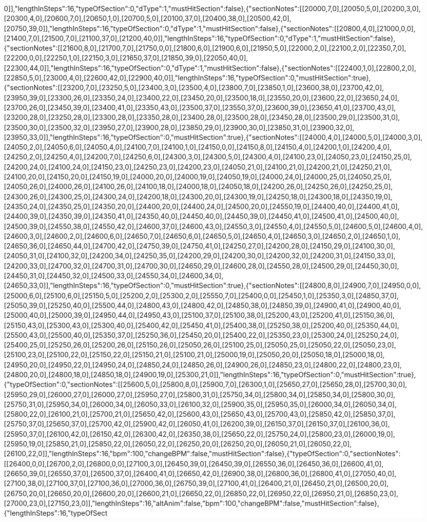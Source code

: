 0]],"lengthInSteps":16,"typeOfSection":0,"dType":1,"mustHitSection":false},{"sectionNotes":[[20000,7,0],[20050,5,0],[20200,3,0],[20300,4,0],[20600,7,0],[20650,1,0],[20700,5,0],[20100,37,0],[20400,38,0],[20500,42,0],[20750,39,0]],"lengthInSteps":16,"typeOfSection":0,"dType":1,"mustHitSection":false},{"sectionNotes":[[20800,4,0],[21000,0,0],[21400,7,0],[21500,7,0],[21100,37,0],[21200,40,0]],"lengthInSteps":16,"typeOfSection":0,"dType":1,"mustHitSection":false},{"sectionNotes":[[21600,8,0],[21700,7,0],[21750,0,0],[21800,6,0],[21900,6,0],[21950,5,0],[22000,2,0],[22100,2,0],[22350,7,0],[22200,0,0],[22250,1,0],[22150,3,0],[21650,37,0],[21850,39,0],[22050,40,0],[22300,44,0]],"lengthInSteps":16,"typeOfSection":0,"dType":1,"mustHitSection":false},{"sectionNotes":[[22400,1,0],[22800,2,0],[22850,5,0],[23000,4,0],[22600,42,0],[22900,40,0]],"lengthInSteps":16,"typeOfSection":0,"mustHitSection":true},{"sectionNotes":[[23200,7,0],[23250,5,0],[23400,3,0],[23500,4,0],[23800,7,0],[23850,1,0],[23600,38,0],[23700,42,0],[23950,39,0],[23300,26,0],[23350,24,0],[23400,22,0],[23450,20,0],[23500,18,0],[23550,20,0],[23600,22,0],[23650,24,0],[23700,26,0],[23450,39,0],[23400,41,0],[23350,43,0],[23500,37,0],[23550,37,0],[23600,39,0],[23650,41,0],[23700,43,0],[23200,28,0],[23250,28,0],[23300,28,0],[23350,28,0],[23400,28,0],[23500,28,0],[23450,28,0],[23500,29,0],[23500,31,0],[23500,30,0],[23500,32,0],[23950,27,0],[23900,28,0],[23850,29,0],[23900,30,0],[23850,31,0],[23900,32,0],[23950,33,0]],"lengthInSteps":16,"typeOfSection":0,"mustHitSection":true},{"sectionNotes":[[24000,4,0],[24000,5,0],[24000,3,0],[24050,2,0],[24050,6,0],[24050,4,0],[24100,7,0],[24100,1,0],[24150,0,0],[24150,8,0],[24150,4,0],[24200,1,0],[24200,4,0],[24250,2,0],[24250,4,0],[24200,7,0],[24250,6,0],[24300,3,0],[24300,5,0],[24300,4,0],[24100,23,0],[24050,23,0],[24150,25,0],[24200,24,0],[24100,24,0],[24150,23,0],[24250,23,0],[24200,23,0],[24050,21,0],[24100,21,0],[24200,21,0],[24250,21,0],[24100,20,0],[24150,20,0],[24150,19,0],[24000,20,0],[24000,19,0],[24050,19,0],[24000,24,0],[24000,25,0],[24050,25,0],[24050,26,0],[24000,26,0],[24100,26,0],[24100,18,0],[24000,18,0],[24050,18,0],[24200,26,0],[24250,26,0],[24250,25,0],[24300,26,0],[24300,25,0],[24300,24,0],[24200,18,0],[24300,20,0],[24300,19,0],[24250,18,0],[24300,18,0],[24350,19,0],[24350,24,0],[24350,25,0],[24350,20,0],[24400,20,0],[24400,24,0],[24500,20,0],[24550,19,0],[24400,40,0],[24400,41,0],[24400,39,0],[24350,39,0],[24350,41,0],[24350,40,0],[24450,40,0],[24450,39,0],[24450,41,0],[24500,41,0],[24500,40,0],[24500,39,0],[24550,38,0],[24550,42,0],[24600,37,0],[24600,43,0],[24550,3,0],[24550,4,0],[24550,5,0],[24600,5,0],[24600,4,0],[24600,3,0],[24600,2,0],[24600,6,0],[24650,7,0],[24650,6,0],[24650,5,0],[24650,4,0],[24650,3,0],[24650,2,0],[24650,1,0],[24650,36,0],[24650,44,0],[24700,42,0],[24750,39,0],[24750,41,0],[24250,27,0],[24200,28,0],[24150,29,0],[24100,30,0],[24050,31,0],[24100,32,0],[24200,34,0],[24250,35,0],[24200,29,0],[24200,30,0],[24200,32,0],[24200,31,0],[24150,33,0],[24200,33,0],[24700,32,0],[24700,31,0],[24700,30,0],[24650,29,0],[24600,28,0],[24550,28,0],[24500,29,0],[24450,30,0],[24450,31,0],[24450,32,0],[24500,33,0],[24550,34,0],[24600,34,0],[24650,33,0]],"lengthInSteps":16,"typeOfSection":0,"mustHitSection":true},{"sectionNotes":[[24800,8,0],[24900,7,0],[24950,0,0],[25000,6,0],[25100,6,0],[25150,5,0],[25200,2,0],[25300,2,0],[25550,7,0],[25400,0,0],[25450,1,0],[25350,3,0],[24850,37,0],[25050,39,0],[25250,40,0],[25500,44,0],[24800,43,0],[24800,42,0],[24850,38,0],[24850,39,0],[24900,41,0],[24900,40,0],[25000,40,0],[25000,39,0],[24950,44,0],[24950,43,0],[25100,37,0],[25100,38,0],[25200,43,0],[25200,41,0],[25150,36,0],[25150,43,0],[25300,43,0],[25300,40,0],[25400,42,0],[25450,41,0],[25400,38,0],[25250,38,0],[25200,40,0],[25350,44,0],[25500,43,0],[25500,40,0],[25350,37,0],[25250,36,0],[25450,20,0],[25400,22,0],[25350,23,0],[25300,24,0],[25250,24,0],[25400,25,0],[25250,26,0],[25200,26,0],[25150,26,0],[25050,26,0],[25100,25,0],[25050,25,0],[25050,22,0],[25050,23,0],[25100,23,0],[25100,22,0],[25150,22,0],[25150,21,0],[25100,21,0],[25000,19,0],[25050,20,0],[25050,18,0],[25000,18,0],[24950,20,0],[24950,22,0],[24950,24,0],[24850,24,0],[24850,26,0],[24900,26,0],[24850,23,0],[24800,22,0],[24800,23,0],[24800,20,0],[24800,18,0],[24850,18,0],[24900,19,0],[25300,21,0]],"lengthInSteps":16,"typeOfSection":0,"mustHitSection":true},{"typeOfSection":0,"sectionNotes":[[25600,5,0],[25800,8,0],[25900,7,0],[26300,1,0],[25650,27,0],[25650,28,0],[25700,30,0],[25950,29,0],[26000,27,0],[26000,27,0],[25950,27,0],[25800,31,0],[25750,34,0],[25800,34,0],[25850,34,0],[25800,30,0],[25750,31,0],[25950,34,0],[26000,34,0],[26050,33,0],[26100,32,0],[25900,35,0],[25950,35,0],[26000,34,0],[26050,34,0],[25800,22,0],[26100,21,0],[25700,21,0],[25650,42,0],[25600,43,0],[25650,43,0],[25700,43,0],[25850,42,0],[25850,37,0],[25750,37,0],[25650,37,0],[25700,42,0],[25900,42,0],[26050,41,0],[26200,39,0],[26150,37,0],[26150,37,0],[26100,36,0],[25950,37,0],[26100,42,0],[26150,42,0],[26300,42,0],[26350,38,0],[25650,22,0],[25750,24,0],[25800,23,0],[26000,19,0],[25950,19,0],[25850,21,0],[25850,22,0],[26050,22,0],[26250,20,0],[26250,20,0],[26050,21,0],[26050,22,0],[26100,22,0]],"lengthInSteps":16,"bpm":100,"changeBPM":false,"mustHitSection":false},{"typeOfSection":0,"sectionNotes":[[26400,0,0],[26700,2,0],[26800,0,0],[27100,3,0],[26450,39,0],[26450,39,0],[26550,36,0],[26450,36,0],[26600,41,0],[26650,39,0],[26550,37,0],[26500,37,0],[26400,41,0],[26650,42,0],[26900,38,0],[26800,36,0],[26800,41,0],[27050,40,0],[27100,38,0],[27100,37,0],[27100,36,0],[27000,36,0],[26750,39,0],[27100,41,0],[26400,21,0],[26450,21,0],[26500,20,0],[26750,20,0],[26650,20,0],[26600,20,0],[26600,21,0],[26650,22,0],[26850,22,0],[26950,22,0],[26950,21,0],[26850,23,0],[27000,23,0],[27150,23,0]],"lengthInSteps":16,"altAnim":false,"bpm":100,"changeBPM":false,"mustHitSection":false},{"lengthInSteps":16,"typeOfSect